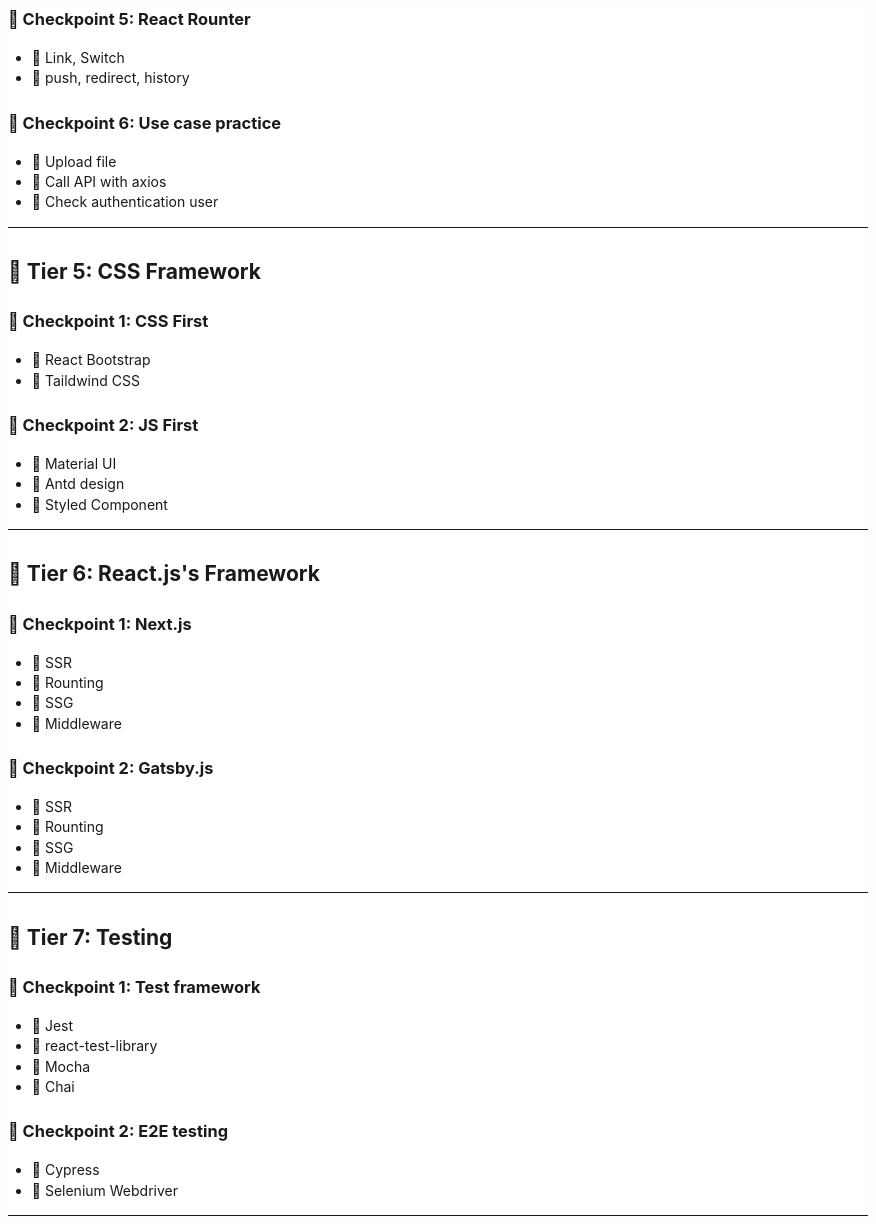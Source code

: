 ### 🚣 Checkpoint 5: React Rounter
- 🏁 Link, Switch
- 🏁 push, redirect, history

### 🚣 Checkpoint 6: Use case practice
- 🏁 Upload file
- 🏁 Call API with axios
- 🏁 Check authentication user

---
## 🚩 Tier 5: CSS Framework

### 🚣 Checkpoint 1: CSS First 
- 🏁 React Bootstrap
- 🏁 Taildwind CSS

### 🚣 Checkpoint 2: JS First 
- 🏁 Material UI
- 🏁 Antd design
- 🏁 Styled Component

---
## 🚩 Tier 6: React.js's Framework

### 🚣 Checkpoint 1: Next.js 
- 🏁 SSR
- 🏁 Rounting
- 🏁 SSG
- 🏁 Middleware

### 🚣 Checkpoint 2: Gatsby.js 
- 🏁 SSR
- 🏁 Rounting
- 🏁 SSG
- 🏁 Middleware

---
## 🚩 Tier 7: Testing

### 🚣 Checkpoint 1: Test framework 
- 🏁 Jest
- 🏁 react-test-library
- 🏁 Mocha
- 🏁 Chai

### 🚣 Checkpoint 2: E2E testing 
- 🏁 Cypress
- 🏁 Selenium Webdriver

---